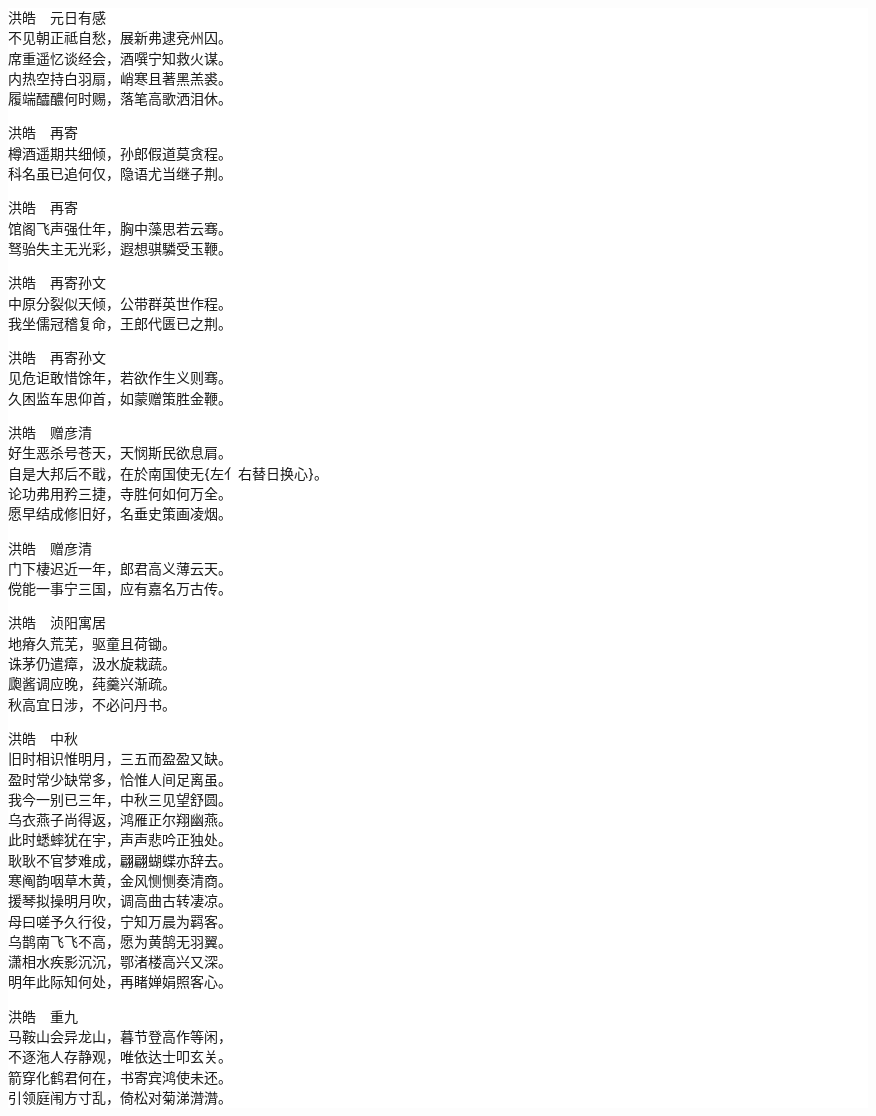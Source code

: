 洪皓　元日有感  
不见朝正祗自愁，展新弗逮兗州囚。  
席重遥忆谈经会，酒噀宁知救火谋。  
内热空持白羽扇，峭寒且著黑羔裘。  
履端醽醲何时赐，落笔高歌洒泪休。  

洪皓　再寄  
樽酒遥期共细倾，孙郎假道莫贪程。  
科名虽已追何仅，隐语尤当继子荆。  

洪皓　再寄  
馆阁飞声强仕年，胸中藻思若云骞。  
驽骀失主无光彩，遐想骐驎受玉鞭。  

洪皓　再寄孙文  
中原分裂似天倾，公带群英世作程。  
我坐儒冠稽复命，王郎代匮已之荆。  

洪皓　再寄孙文  
见危讵敢惜馀年，若欲作生义则骞。  
久困监车思仰首，如蒙赠策胜金鞭。  

洪皓　赠彦清  
好生恶杀号苍天，天悯斯民欲息肩。  
自是大邦后不戢，在於南国使无{左亻右替日换心}。  
论功弗用矜三捷，寺胜何如何万全。  
愿早结成修旧好，名垂史策画凌烟。  

洪皓　赠彦清  
门下棲迟近一年，郎君高义薄云天。  
傥能一事宁三国，应有嘉名万古传。  

洪皓　浈阳寓居  
地瘠久荒芜，驱童且荷锄。  
诛茅仍遣瘴，汲水旋栽蔬。  
瓟酱调应晚，莼羹兴渐疏。  
秋高宜日涉，不必问丹书。  

洪皓　中秋  
旧时相识惟明月，三五而盈盈又缺。  
盈时常少缺常多，恰惟人间足离虽。  
我今一别已三年，中秋三见望舒圆。  
乌衣燕子尚得返，鸿雁正尔翔幽燕。  
此时蟋蟀犹在宇，声声悲吟正独处。  
耿耿不官梦难成，翩翩蝴蝶亦辞去。  
寒阄韵咽草木黄，金风恻恻奏清商。  
援琴拟操明月吹，调高曲古转凄凉。  
母曰嗟予久行役，宁知万晨为羁客。  
乌鹊南飞飞不高，愿为黄鹄无羽翼。  
潇相水疾影沉沉，鄂渚楼高兴又深。  
明年此际知何处，再睹婵娟照客心。  

洪皓　重九  
马鞍山会异龙山，暮节登高作等闲，  
不逐沲人存静观，唯依达士叩玄关。  
箭穿化鹤君何在，书寄宾鸿使未还。  
引领庭闱方寸乱，倚松对菊涕潸潸。  
